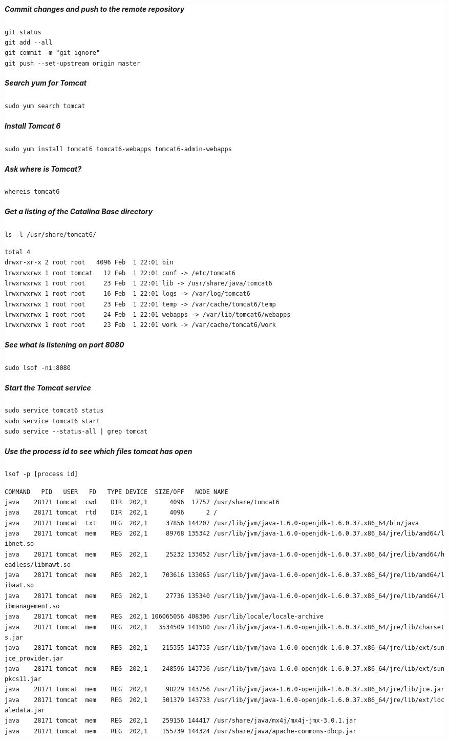 ##### Commit changes and push to the remote repository
	git status
	git add --all
	git commit -m "git ignore"
	git push --set-upstream origin master
	
##### Search yum for Tomcat
	sudo yum search tomcat
	
##### Install Tomcat 6
	sudo yum install tomcat6 tomcat6-webapps tomcat6-admin-webapps

##### Ask where is Tomcat?
	whereis tomcat6

##### Get a listing of the Catalina Base directory
	ls -l /usr/share/tomcat6/
```
total 4
drwxr-xr-x 2 root root   4096 Feb  1 22:01 bin
lrwxrwxrwx 1 root tomcat   12 Feb  1 22:01 conf -> /etc/tomcat6
lrwxrwxrwx 1 root root     23 Feb  1 22:01 lib -> /usr/share/java/tomcat6
lrwxrwxrwx 1 root root     16 Feb  1 22:01 logs -> /var/log/tomcat6
lrwxrwxrwx 1 root root     23 Feb  1 22:01 temp -> /var/cache/tomcat6/temp
lrwxrwxrwx 1 root root     24 Feb  1 22:01 webapps -> /var/lib/tomcat6/webapps
lrwxrwxrwx 1 root root     23 Feb  1 22:01 work -> /var/cache/tomcat6/work
```
##### See what is listening on port 8080
	sudo lsof -ni:8080
	
##### Start the Tomcat service
	sudo service tomcat6 status
	sudo service tomcat6 start
	sudo service --status-all | grep tomcat

##### Use the process id to see which files tomcat has open 
	lsof -p [process id]
```
COMMAND   PID   USER   FD   TYPE DEVICE  SIZE/OFF   NODE NAME
java    28171 tomcat  cwd    DIR  202,1      4096  17757 /usr/share/tomcat6
java    28171 tomcat  rtd    DIR  202,1      4096      2 /
java    28171 tomcat  txt    REG  202,1     37856 144207 /usr/lib/jvm/java-1.6.0-openjdk-1.6.0.37.x86_64/bin/java
java    28171 tomcat  mem    REG  202,1     89768 135342 /usr/lib/jvm/java-1.6.0-openjdk-1.6.0.37.x86_64/jre/lib/amd64/libnet.so
java    28171 tomcat  mem    REG  202,1     25232 133052 /usr/lib/jvm/java-1.6.0-openjdk-1.6.0.37.x86_64/jre/lib/amd64/headless/libmawt.so
java    28171 tomcat  mem    REG  202,1    703616 133065 /usr/lib/jvm/java-1.6.0-openjdk-1.6.0.37.x86_64/jre/lib/amd64/libawt.so
java    28171 tomcat  mem    REG  202,1     27736 135340 /usr/lib/jvm/java-1.6.0-openjdk-1.6.0.37.x86_64/jre/lib/amd64/libmanagement.so
java    28171 tomcat  mem    REG  202,1 106065056 408306 /usr/lib/locale/locale-archive
java    28171 tomcat  mem    REG  202,1   3534509 141580 /usr/lib/jvm/java-1.6.0-openjdk-1.6.0.37.x86_64/jre/lib/charsets.jar
java    28171 tomcat  mem    REG  202,1    215355 143735 /usr/lib/jvm/java-1.6.0-openjdk-1.6.0.37.x86_64/jre/lib/ext/sunjce_provider.jar
java    28171 tomcat  mem    REG  202,1    248596 143736 /usr/lib/jvm/java-1.6.0-openjdk-1.6.0.37.x86_64/jre/lib/ext/sunpkcs11.jar
java    28171 tomcat  mem    REG  202,1     98229 143756 /usr/lib/jvm/java-1.6.0-openjdk-1.6.0.37.x86_64/jre/lib/jce.jar
java    28171 tomcat  mem    REG  202,1    501379 143733 /usr/lib/jvm/java-1.6.0-openjdk-1.6.0.37.x86_64/jre/lib/ext/localedata.jar
java    28171 tomcat  mem    REG  202,1    259156 144417 /usr/share/java/mx4j/mx4j-jmx-3.0.1.jar
java    28171 tomcat  mem    REG  202,1    155739 144324 /usr/share/java/apache-commons-dbcp.jar
```